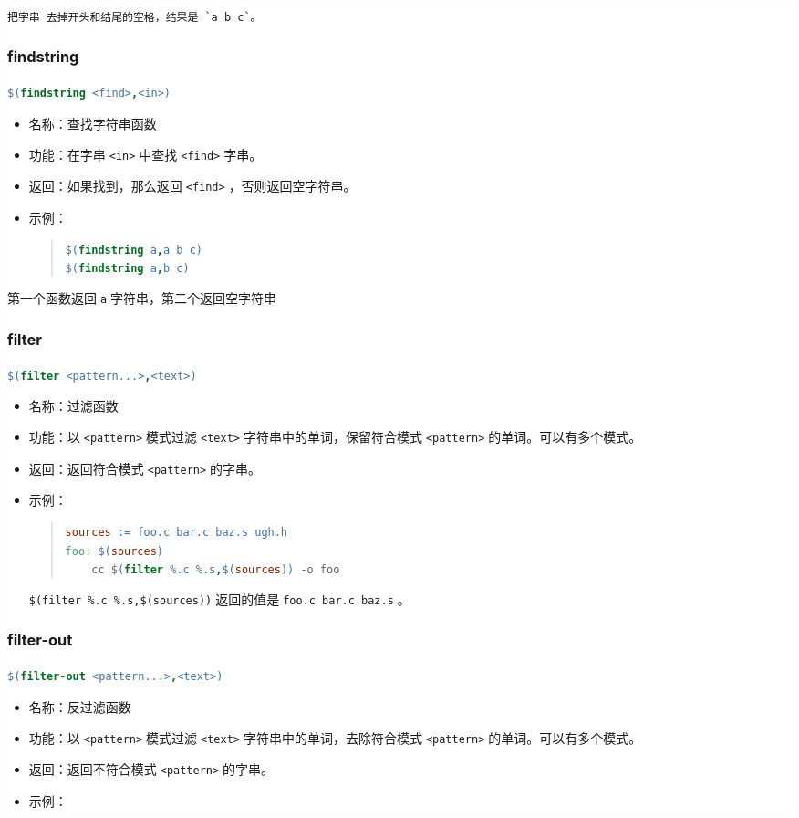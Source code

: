     把字串 去掉开头和结尾的空格，结果是 `a b c`。

### findstring

``` makefile
$(findstring <find>,<in>)
```

-   名称：查找字符串函数

-   功能：在字串 `<in>` 中查找 `<find>` 字串。

-   返回：如果找到，那么返回 `<find>` ，否则返回空字符串。

-   示例：

    > ``` makefile
    > $(findstring a,a b c)
    > $(findstring a,b c)
    > ```

第一个函数返回 `a` 字符串，第二个返回空字符串

### filter

``` makefile
$(filter <pattern...>,<text>)
```

-   名称：过滤函数

-   功能：以 `<pattern>` 模式过滤 `<text>` 字符串中的单词，保留符合模式
    `<pattern>` 的单词。可以有多个模式。

-   返回：返回符合模式 `<pattern>` 的字串。

-   示例：

    > ``` makefile
    > sources := foo.c bar.c baz.s ugh.h
    > foo: $(sources)
    >     cc $(filter %.c %.s,$(sources)) -o foo
    > ```

    `$(filter %.c %.s,$(sources))` 返回的值是 `foo.c bar.c baz.s` 。

### filter-out

``` makefile
$(filter-out <pattern...>,<text>)
```

-   名称：反过滤函数

-   功能：以 `<pattern>` 模式过滤 `<text>` 字符串中的单词，去除符合模式
    `<pattern>` 的单词。可以有多个模式。

-   返回：返回不符合模式 `<pattern>` 的字串。

-   示例：

